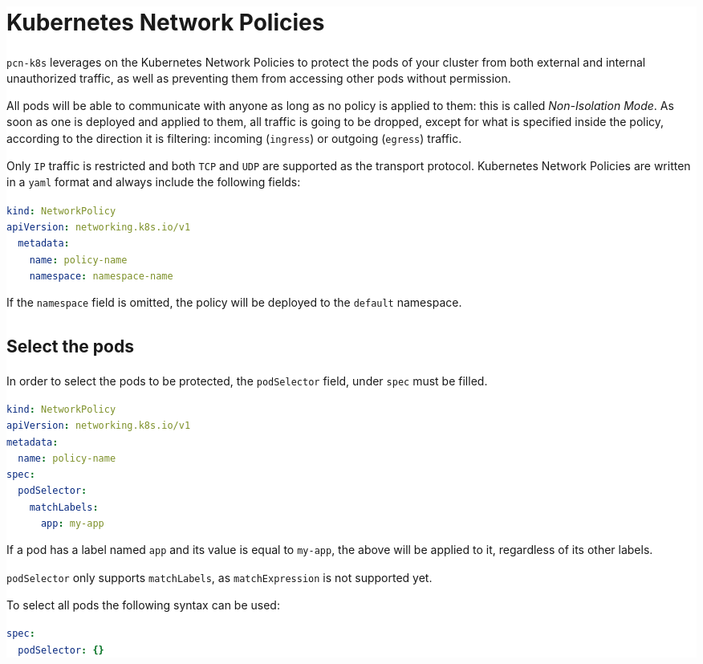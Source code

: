 # Kubernetes Network Policies


``pcn-k8s`` leverages on the Kubernetes Network Policies to protect the pods of your cluster from both external and internal unauthorized traffic, as well as preventing them from accessing other pods without permission.

All pods will be able to communicate with anyone as long as no policy is applied to them: this is called *Non-Isolation Mode*. As soon as one is deployed and applied to them, all traffic is going to be dropped, except for what is specified inside the policy, according to the direction it is filtering: incoming (``ingress``) or outgoing (``egress``) traffic.

Only ``IP`` traffic is restricted and both ``TCP`` and ``UDP`` are supported as the transport protocol.
Kubernetes Network Policies are written in a ``yaml`` format and always include the following fields:

```yaml
kind: NetworkPolicy
apiVersion: networking.k8s.io/v1
  metadata:
    name: policy-name
    namespace: namespace-name
```

If the ``namespace`` field is omitted, the policy will be deployed to the ``default`` namespace.

## Select the pods


In order to select the pods to be protected, the ``podSelector`` field, under ``spec`` must be filled.

```yaml  
kind: NetworkPolicy
apiVersion: networking.k8s.io/v1
metadata:
  name: policy-name
spec:
  podSelector:
    matchLabels:
      app: my-app
```

If a pod has a label named ``app`` and its value is equal to ``my-app``, the above will be applied to it, regardless of its other labels.

``podSelector`` only supports ``matchLabels``, as ``matchExpression`` is not supported yet.

To select all pods the following syntax can be used:

```yaml  
spec:
  podSelector: {}
```
